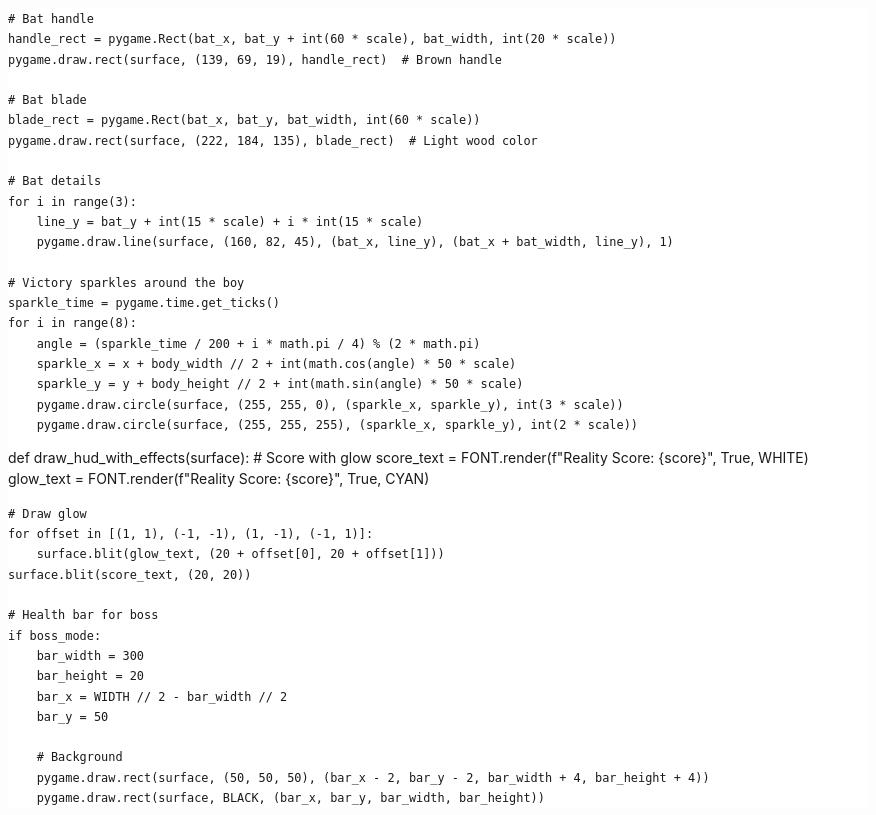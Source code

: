     # Bat handle
    handle_rect = pygame.Rect(bat_x, bat_y + int(60 * scale), bat_width, int(20 * scale))
    pygame.draw.rect(surface, (139, 69, 19), handle_rect)  # Brown handle
    
    # Bat blade
    blade_rect = pygame.Rect(bat_x, bat_y, bat_width, int(60 * scale))
    pygame.draw.rect(surface, (222, 184, 135), blade_rect)  # Light wood color
    
    # Bat details
    for i in range(3):
        line_y = bat_y + int(15 * scale) + i * int(15 * scale)
        pygame.draw.line(surface, (160, 82, 45), (bat_x, line_y), (bat_x + bat_width, line_y), 1)
    
    # Victory sparkles around the boy
    sparkle_time = pygame.time.get_ticks()
    for i in range(8):
        angle = (sparkle_time / 200 + i * math.pi / 4) % (2 * math.pi)
        sparkle_x = x + body_width // 2 + int(math.cos(angle) * 50 * scale)
        sparkle_y = y + body_height // 2 + int(math.sin(angle) * 50 * scale)
        pygame.draw.circle(surface, (255, 255, 0), (sparkle_x, sparkle_y), int(3 * scale))
        pygame.draw.circle(surface, (255, 255, 255), (sparkle_x, sparkle_y), int(2 * scale))

def draw_hud_with_effects(surface):
    # Score with glow
    score_text = FONT.render(f"Reality Score: {score}", True, WHITE)
    glow_text = FONT.render(f"Reality Score: {score}", True, CYAN)
    
    # Draw glow
    for offset in [(1, 1), (-1, -1), (1, -1), (-1, 1)]:
        surface.blit(glow_text, (20 + offset[0], 20 + offset[1]))
    surface.blit(score_text, (20, 20))
    
    # Health bar for boss
    if boss_mode:
        bar_width = 300
        bar_height = 20
        bar_x = WIDTH // 2 - bar_width // 2
        bar_y = 50
        
        # Background
        pygame.draw.rect(surface, (50, 50, 50), (bar_x - 2, bar_y - 2, bar_width + 4, bar_height + 4))
        pygame.draw.rect(surface, BLACK, (bar_x, bar_y, bar_width, bar_height))
        